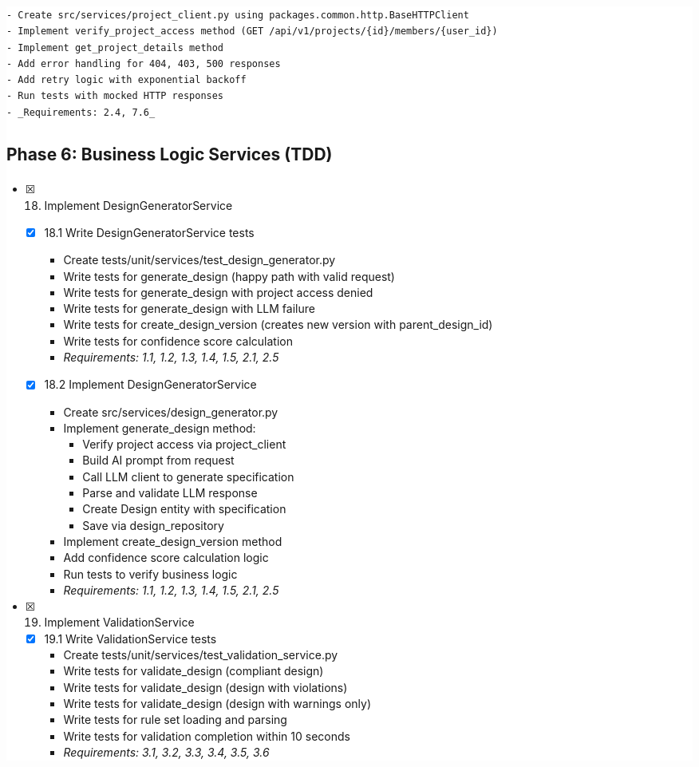     - Create src/services/project_client.py using packages.common.http.BaseHTTPClient
    - Implement verify_project_access method (GET /api/v1/projects/{id}/members/{user_id})
    - Implement get_project_details method
    - Add error handling for 404, 403, 500 responses
    - Add retry logic with exponential backoff
    - Run tests with mocked HTTP responses
    - _Requirements: 2.4, 7.6_

## Phase 6: Business Logic Services (TDD)



- [x] 18. Implement DesignGeneratorService




  - [x] 18.1 Write DesignGeneratorService tests


    - Create tests/unit/services/test_design_generator.py
    - Write tests for generate_design (happy path with valid request)
    - Write tests for generate_design with project access denied
    - Write tests for generate_design with LLM failure
    - Write tests for create_design_version (creates new version with parent_design_id)
    - Write tests for confidence score calculation
    - _Requirements: 1.1, 1.2, 1.3, 1.4, 1.5, 2.1, 2.5_



  - [x] 18.2 Implement DesignGeneratorService




    - Create src/services/design_generator.py
    - Implement generate_design method:
      - Verify project access via project_client
      - Build AI prompt from request
      - Call LLM client to generate specification
      - Parse and validate LLM response
      - Create Design entity with specification
      - Save via design_repository
    - Implement create_design_version method
    - Add confidence score calculation logic
    - Run tests to verify business logic
    - _Requirements: 1.1, 1.2, 1.3, 1.4, 1.5, 2.1, 2.5_

- [x] 19. Implement ValidationService




  - [x] 19.1 Write ValidationService tests
    - Create tests/unit/services/test_validation_service.py
    - Write tests for validate_design (compliant design)
    - Write tests for validate_design (design with violations)
    - Write tests for validate_design (design with warnings only)
    - Write tests for rule set loading and parsing
    - Write tests for validation completion within 10 seconds
    - _Requirements: 3.1, 3.2, 3.3, 3.4, 3.5, 3.6_

